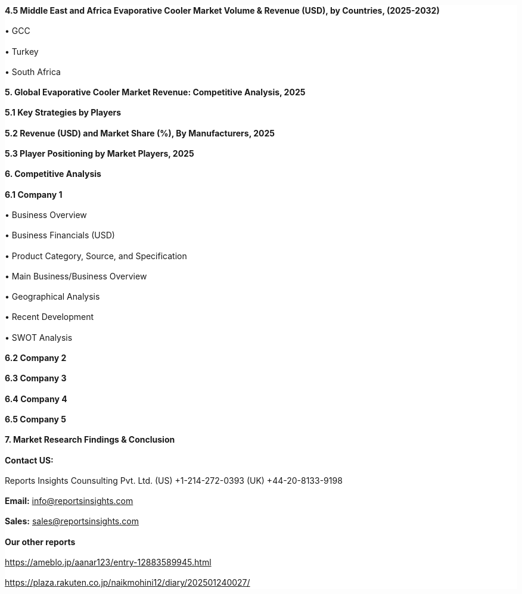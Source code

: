 <strong>4.5 Middle East and Africa Evaporative Cooler Market Volume &amp; Revenue (USD), by Countries, (2025-2032)</strong>

• GCC

• Turkey

• South Africa

<strong>5. Global Evaporative Cooler Market Revenue: Competitive Analysis, 2025</strong>

<strong>5.1 Key Strategies by Players</strong>

<strong>5.2 Revenue (USD) and Market Share (%), By Manufacturers, 2025</strong>

<strong>5.3 Player Positioning by Market Players, 2025</strong>

<strong>6. Competitive Analysis</strong>

<strong>6.1 Company 1</strong>

• Business Overview

• Business Financials (USD)

• Product Category, Source, and Specification

• Main Business/Business Overview

• Geographical Analysis

• Recent Development

• SWOT Analysis

<strong>6.2 Company 2</strong>

<strong>6.3 Company 3</strong>

<strong>6.4 Company 4</strong>

<strong>6.5 Company 5</strong>

<strong>7. Market Research Findings &amp; Conclusion</strong>

<strong>Contact US:</strong>

Reports Insights Counsulting Pvt. Ltd.
(US) +1-214-272-0393
(UK) +44-20-8133-9198
<p class=""""><b>Email:</b> <a href=mailto:info@reportsinsights.com>info@reportsinsights.com</a></p>
<p class=""""><b>Sales:</b> <a href=mailto:sales@reportsinsights.com>sales@reportsinsights.com</a></p>

<strong>Our other reports</strong>

<a href=https://ameblo.jp/aanar123/entry-12883589945.html>https://ameblo.jp/aanar123/entry-12883589945.html</a>

<a href=https://plaza.rakuten.co.jp/naikmohini12/diary/202501240027/>https://plaza.rakuten.co.jp/naikmohini12/diary/202501240027/</a>
